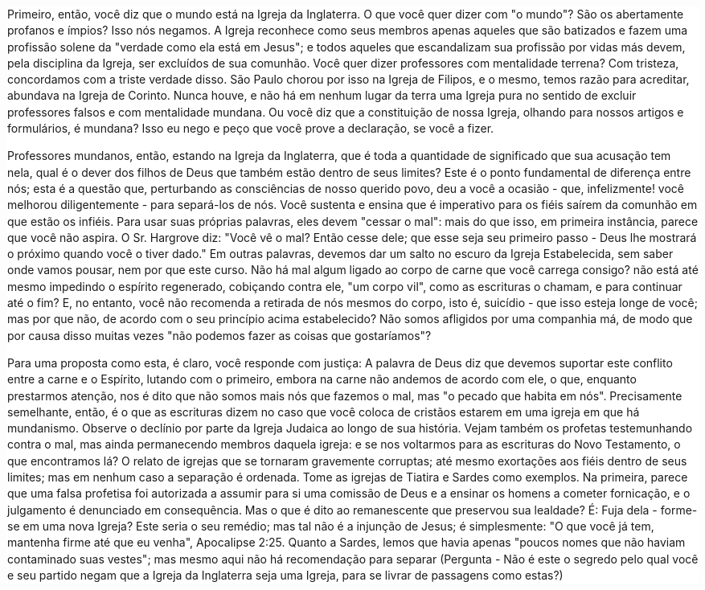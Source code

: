 Primeiro, então, você diz que o mundo está na Igreja da Inglaterra. O
que você quer dizer com \"o mundo\"? São os abertamente profanos e
ímpios? Isso nós negamos. A Igreja reconhece como seus membros apenas
aqueles que são batizados e fazem uma profissão solene da \"verdade como
ela está em Jesus\"; e todos aqueles que escandalizam sua profissão por
vidas más devem, pela disciplina da Igreja, ser excluídos de sua
comunhão. Você quer dizer professores com mentalidade terrena? Com
tristeza, concordamos com a triste verdade disso. São Paulo chorou por
isso na Igreja de Filipos, e o mesmo, temos razão para acreditar,
abundava na Igreja de Corinto. Nunca houve, e não há em nenhum lugar da
terra uma Igreja pura no sentido de excluir professores falsos e com
mentalidade mundana. Ou você diz que a constituição de nossa Igreja,
olhando para nossos artigos e formulários, é mundana? Isso eu nego e
peço que você prove a declaração, se você a fizer.

Professores mundanos, então, estando na Igreja da Inglaterra, que é toda
a quantidade de significado que sua acusação tem nela, qual é o dever
dos filhos de Deus que também estão dentro de seus limites? Este é o
ponto fundamental de diferença entre nós; esta é a questão que,
perturbando as consciências de nosso querido povo, deu a você a
ocasião - que, infelizmente! você melhorou diligentemente - para
separá-los de nós. Você sustenta e ensina que é imperativo para os fiéis
saírem da comunhão em que estão os infiéis. Para usar suas próprias
palavras, eles devem \"cessar o mal\": mais do que isso, em primeira
instância, parece que você não aspira. O Sr. Hargrove diz: \"Você vê o
mal? Então cesse dele; que esse seja seu primeiro passo - Deus lhe
mostrará o próximo quando você o tiver dado.\" Em outras palavras,
devemos dar um salto no escuro da Igreja Estabelecida, sem saber onde
vamos pousar, nem por que este curso. Não há mal algum ligado ao corpo
de carne que você carrega consigo? não está até mesmo impedindo o
espírito regenerado, cobiçando contra ele, \"um corpo vil\", como as
escrituras o chamam, e para continuar até o fim? E, no entanto, você não
recomenda a retirada de nós mesmos do corpo, isto é, suicídio - que isso
esteja longe de você; mas por que não, de acordo com o seu princípio
acima estabelecido? Não somos afligidos por uma companhia má, de modo
que por causa disso muitas vezes \"não podemos fazer as coisas que
gostaríamos\"?

Para uma proposta como esta, é claro, você responde com justiça: A
palavra de Deus diz que devemos suportar este conflito entre a carne e o
Espírito, lutando com o primeiro, embora na carne não andemos de acordo
com ele, o que, enquanto prestarmos atenção, nos é dito que não somos
mais nós que fazemos o mal, mas \"o pecado que habita em nós\".
Precisamente semelhante, então, é o que as escrituras dizem no caso que
você coloca de cristãos estarem em uma igreja em que há mundanismo.
Observe o declínio por parte da Igreja Judaica ao longo de sua história.
Vejam também os profetas testemunhando contra o mal, mas ainda
permanecendo membros daquela igreja: e se nos voltarmos para as
escrituras do Novo Testamento, o que encontramos lá? O relato de igrejas
que se tornaram gravemente corruptas; até mesmo exortações aos fiéis
dentro de seus limites; mas em nenhum caso a separação é ordenada. Tome
as igrejas de Tiatira e Sardes como exemplos. Na primeira, parece que
uma falsa profetisa foi autorizada a assumir para si uma comissão de
Deus e a ensinar os homens a cometer fornicação, e o julgamento é
denunciado em consequência. Mas o que é dito ao remanescente que
preservou sua lealdade? É: Fuja dela - forme-se em uma nova Igreja? Este
seria o seu remédio; mas tal não é a injunção de Jesus; é simplesmente:
\"O que você já tem, mantenha firme até que eu venha\", Apocalipse 2:25.
Quanto a Sardes, lemos que havia apenas \"poucos nomes que não haviam
contaminado suas vestes\"; mas mesmo aqui não há recomendação para
separar (Pergunta - Não é este o segredo pelo qual você e seu partido
negam que a Igreja da Inglaterra seja uma Igreja, para se livrar de
passagens como estas?)
